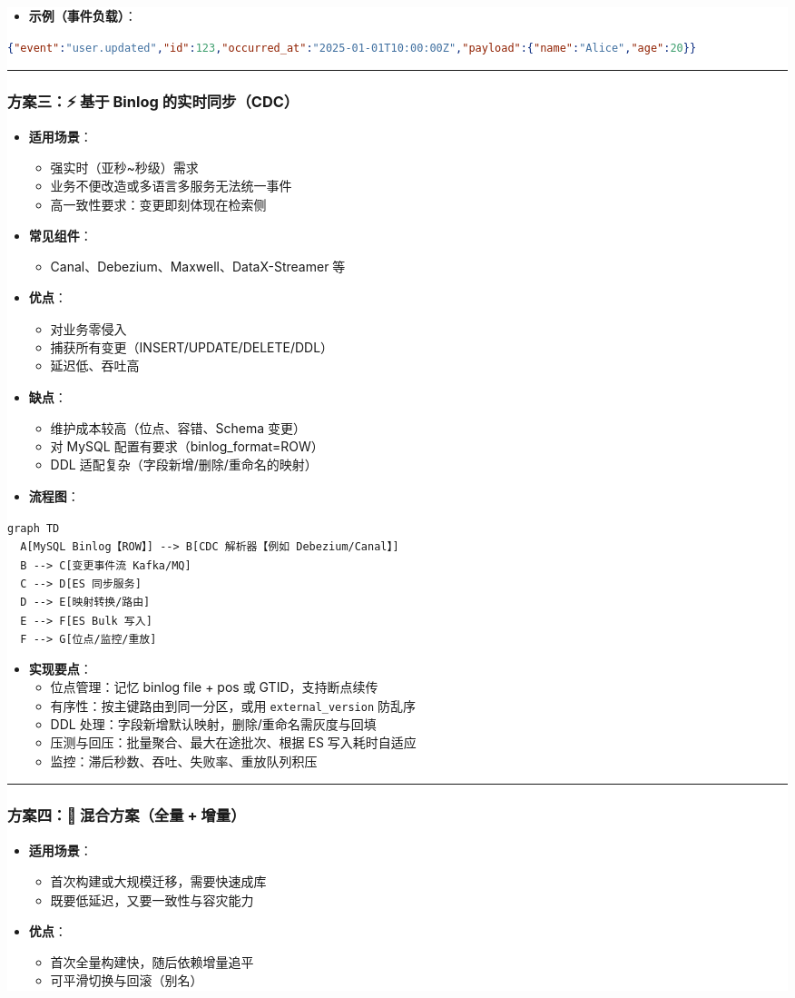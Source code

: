 - **示例（事件负载）**：
```json
{"event":"user.updated","id":123,"occurred_at":"2025-01-01T10:00:00Z","payload":{"name":"Alice","age":20}}
```

---

### 方案三：⚡ 基于 Binlog 的实时同步（CDC）

- **适用场景**：
  - 强实时（亚秒~秒级）需求
  - 业务不便改造或多语言多服务无法统一事件
  - 高一致性要求：变更即刻体现在检索侧

- **常见组件**：
  - Canal、Debezium、Maxwell、DataX-Streamer 等

- **优点**：
  - 对业务零侵入
  - 捕获所有变更（INSERT/UPDATE/DELETE/DDL）
  - 延迟低、吞吐高

- **缺点**：
  - 维护成本较高（位点、容错、Schema 变更）
  - 对 MySQL 配置有要求（binlog_format=ROW）
  - DDL 适配复杂（字段新增/删除/重命名的映射）

- **流程图**：
```mermaid
graph TD
  A[MySQL Binlog【ROW】] --> B[CDC 解析器【例如 Debezium/Canal】]
  B --> C[变更事件流 Kafka/MQ]
  C --> D[ES 同步服务]
  D --> E[映射转换/路由]
  E --> F[ES Bulk 写入]
  F --> G[位点/监控/重放]
```

- **实现要点**：
  - 位点管理：记忆 binlog file + pos 或 GTID，支持断点续传
  - 有序性：按主键路由到同一分区，或用 `external_version` 防乱序
  - DDL 处理：字段新增默认映射，删除/重命名需灰度与回填
  - 压测与回压：批量聚合、最大在途批次、根据 ES 写入耗时自适应
  - 监控：滞后秒数、吞吐、失败率、重放队列积压

---

### 方案四：🧪 混合方案（全量 + 增量）

- **适用场景**：
  - 首次构建或大规模迁移，需要快速成库
  - 既要低延迟，又要一致性与容灾能力

- **优点**：
  - 首次全量构建快，随后依赖增量追平
  - 可平滑切换与回滚（别名）
